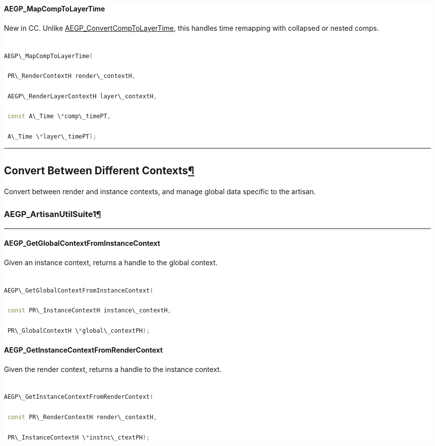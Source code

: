 #### AEGP_MapCompToLayerTime

New in CC. Unlike [AEGP_ConvertCompToLayerTime](../aegps/aegp-suites.html#aegps-aegp-suites-aegp-layersuite), this handles time remapping with collapsed or nested comps.

```cpp

AEGP\_MapCompToLayerTime(

 PR\_RenderContextH render\_contextH,

 AEGP\_RenderLayerContextH layer\_contextH,

 const A\_Time \*comp\_timePT,

 A\_Time \*layer\_timePT);


```

---

## Convert Between Different Contexts[¶](#convert-between-different-contexts "Permalink to this headline")

Convert between render and instance contexts, and manage global data specific to the artisan.

### AEGP_ArtisanUtilSuite1[¶](#aegp-artisanutilsuite1 "Permalink to this headline")

---

#### AEGP_GetGlobalContextFromInstanceContext

Given an instance context, returns a handle to the global context.

```cpp

AEGP\_GetGlobalContextFromInstanceContext(

 const PR\_InstanceContextH instance\_contextH,

 PR\_GlobalContextH \*global\_contextPH);


```

#### AEGP_GetInstanceContextFromRenderContext

Given the render context, returns a handle to the instance context.

```cpp

AEGP\_GetInstanceContextFromRenderContext(

 const PR\_RenderContextH render\_contextH,

 PR\_InstanceContextH \*instnc\_ctextPH);


```
